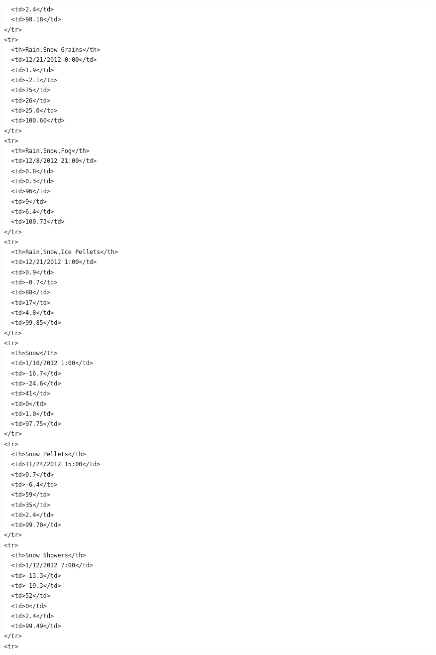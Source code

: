       <td>2.4</td>
      <td>98.18</td>
    </tr>
    <tr>
      <th>Rain,Snow Grains</th>
      <td>12/21/2012 0:00</td>
      <td>1.9</td>
      <td>-2.1</td>
      <td>75</td>
      <td>26</td>
      <td>25.0</td>
      <td>100.60</td>
    </tr>
    <tr>
      <th>Rain,Snow,Fog</th>
      <td>12/8/2012 21:00</td>
      <td>0.8</td>
      <td>0.3</td>
      <td>96</td>
      <td>9</td>
      <td>6.4</td>
      <td>100.73</td>
    </tr>
    <tr>
      <th>Rain,Snow,Ice Pellets</th>
      <td>12/21/2012 1:00</td>
      <td>0.9</td>
      <td>-0.7</td>
      <td>88</td>
      <td>17</td>
      <td>4.8</td>
      <td>99.85</td>
    </tr>
    <tr>
      <th>Snow</th>
      <td>1/10/2012 1:00</td>
      <td>-16.7</td>
      <td>-24.6</td>
      <td>41</td>
      <td>0</td>
      <td>1.0</td>
      <td>97.75</td>
    </tr>
    <tr>
      <th>Snow Pellets</th>
      <td>11/24/2012 15:00</td>
      <td>0.7</td>
      <td>-6.4</td>
      <td>59</td>
      <td>35</td>
      <td>2.4</td>
      <td>99.70</td>
    </tr>
    <tr>
      <th>Snow Showers</th>
      <td>1/12/2012 7:00</td>
      <td>-13.3</td>
      <td>-19.3</td>
      <td>52</td>
      <td>0</td>
      <td>2.4</td>
      <td>99.49</td>
    </tr>
    <tr>